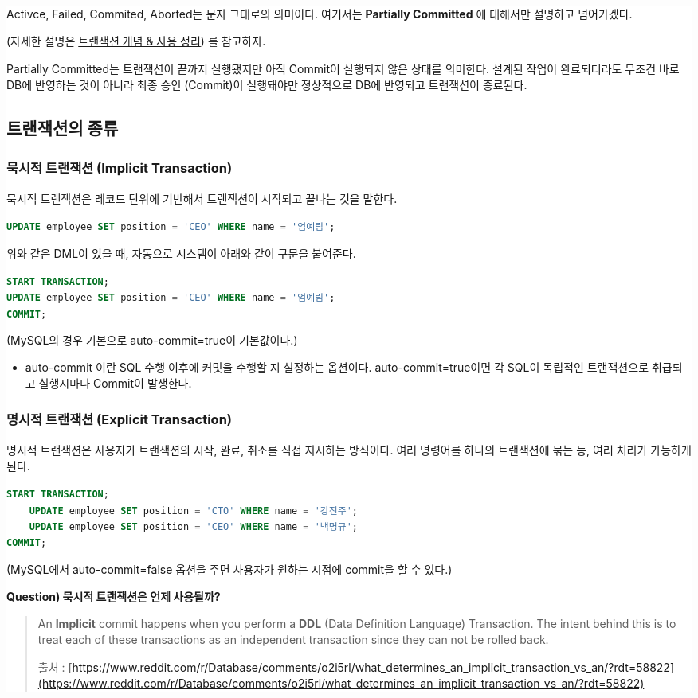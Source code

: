 Activce, Failed, Commited, Aborted는 문자 그대로의 의미이다. 여기서는 **Partially Committed** 에 대해서만 설명하고 넘어가겠다.

(자세한 설명은 [트랜잭션 개념 & 사용 정리](https://inpa.tistory.com/entry/MYSQL-%F0%9F%93%9A-%ED%8A%B8%EB%9E%9C%EC%9E%AD%EC%85%98Transaction-%EC%9D%B4%EB%9E%80-%F0%9F%92%AF-%EC%A0%95%EB%A6%AC#%ED%8A%B8%EB%9E%9C%EC%9E%AD%EC%85%98_%EB%AC%B8%EB%B2%95)) 를 참고하자.

Partially Committed는 트랜잭션이 끝까지 실행됐지만 아직 Commit이 실행되지 않은 상태를 의미한다. 설계된 작업이 완료되더라도 무조건 바로 DB에 반영하는 것이 아니라 최종 승인 (Commit)이 실행돼야만 정상적으로 DB에 반영되고 트랜잭션이 종료된다.



## 트랜잭션의 종류

### 묵시적 트랜잭션  (Implicit Transaction)

묵시적 트랜잭션은 레코드 단위에 기반해서 트랜잭션이 시작되고 끝나는 것을 말한다. 

```SQL
UPDATE employee SET position = 'CEO' WHERE name = '엄예림';
```

위와 같은 DML이 있을 때, 자동으로 시스템이 아래와 같이 구문을 붙여준다.

````SQL
START TRANSACTION;
UPDATE employee SET position = 'CEO' WHERE name = '엄예림';
COMMIT;
````

(MySQL의 경우 기본으로 auto-commit=true이 기본값이다.)

* auto-commit 이란 SQL 수행 이후에 커밋을 수행할 지 설정하는 옵션이다. auto-commit=true이면 각 SQL이 독립적인 트랜잭션으로 취급되고 실행시마다 Commit이 발생한다.

### 명시적 트랜잭션 (Explicit Transaction)

명시적 트랜잭션은 사용자가 트랜잭션의 시작, 완료, 취소를 직접 지시하는 방식이다. 여러 명령어를 하나의 트랜잭션에 묶는 등, 여러 처리가 가능하게 된다. 

```SQL
START TRANSACTION;
	UPDATE employee SET position = 'CTO' WHERE name = '강진주';
	UPDATE employee SET position = 'CEO' WHERE name = '백명규';
COMMIT;
```

(MySQL에서 auto-commit=false 옵션을 주면 사용자가 원하는 시점에 commit을 할 수 있다.)



**Question) 묵시적 트랜잭션은 언제 사용될까?**

> An **Implicit** commit happens when you perform a **DDL** (Data Definition Language) Transaction. The intent behind this is to treat each of these transactions as an independent transaction since they can not be rolled back.
>
> 출처 : [https://www.reddit.com/r/Database/comments/o2i5rl/what_determines_an_implicit_transaction_vs_an/?rdt=58822](https://www.reddit.com/r/Database/comments/o2i5rl/what_determines_an_implicit_transaction_vs_an/?rdt=58822)
